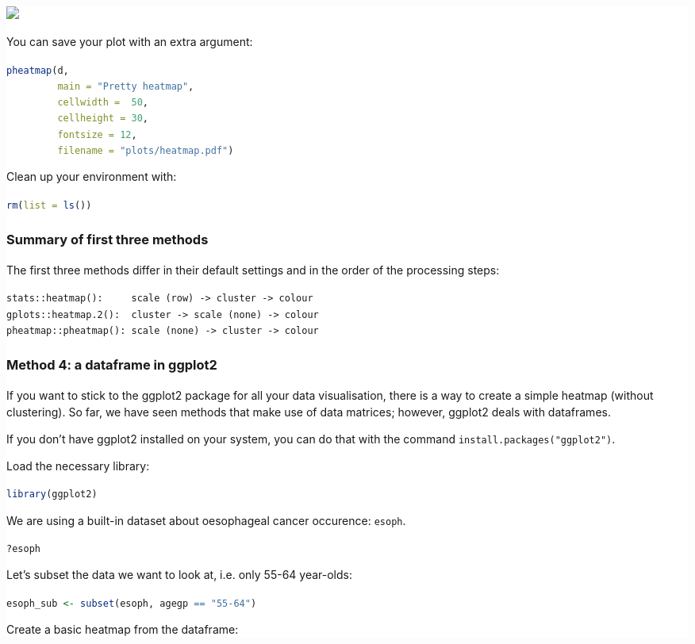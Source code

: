 ![](heatmaps_intermediate_files/figure-gfm/unnamed-chunk-30-1.png)

You can save your plot with an extra argument:

``` r
pheatmap(d, 
         main = "Pretty heatmap",
         cellwidth =  50,
         cellheight = 30,
         fontsize = 12,
         filename = "plots/heatmap.pdf")
```

Clean up your environment with:

``` r
rm(list = ls())
```

### Summary of first three methods

The first three methods differ in their default settings and in the
order of the processing steps:

    stats::heatmap():     scale (row) -> cluster -> colour
    gplots::heatmap.2():  cluster -> scale (none) -> colour
    pheatmap::pheatmap(): scale (none) -> cluster -> colour

### Method 4: a dataframe in ggplot2

If you want to stick to the ggplot2 package for all your data
visualisation, there is a way to create a simple heatmap (without
clustering). So far, we have seen methods that make use of data
matrices; however, ggplot2 deals with dataframes.

If you don’t have ggplot2 installed on your system, you can do that with
the command `install.packages("ggplot2")`.

Load the necessary library:

``` r
library(ggplot2)
```

We are using a built-in dataset about oesophageal cancer occurence:
`esoph`.

``` r
?esoph
```

Let’s subset the data we want to look at, i.e. only 55-64 year-olds:

``` r
esoph_sub <- subset(esoph, agegp == "55-64")
```

Create a basic heatmap from the dataframe:
